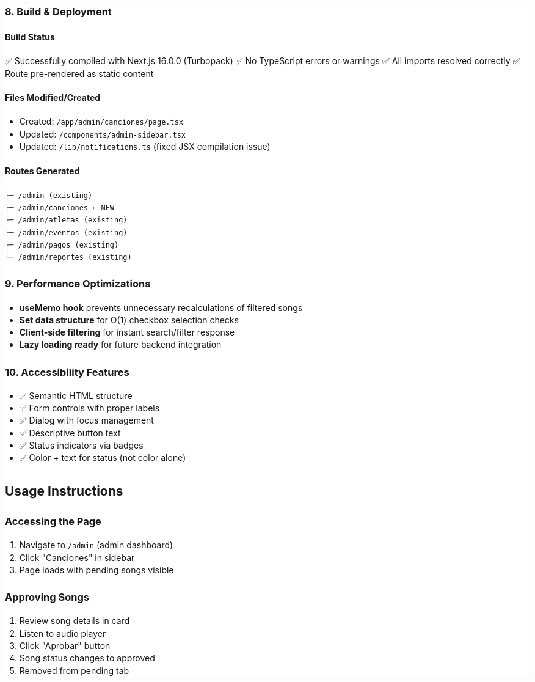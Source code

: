 ### 8. Build & Deployment

#### Build Status
✅ Successfully compiled with Next.js 16.0.0 (Turbopack)
✅ No TypeScript errors or warnings
✅ All imports resolved correctly
✅ Route pre-rendered as static content

#### Files Modified/Created
- Created: `/app/admin/canciones/page.tsx`
- Updated: `/components/admin-sidebar.tsx`
- Updated: `/lib/notifications.ts` (fixed JSX compilation issue)

#### Routes Generated
```
├─ /admin (existing)
├─ /admin/canciones ← NEW
├─ /admin/atletas (existing)
├─ /admin/eventos (existing)
├─ /admin/pagos (existing)
└─ /admin/reportes (existing)
```

### 9. Performance Optimizations
- **useMemo hook** prevents unnecessary recalculations of filtered songs
- **Set data structure** for O(1) checkbox selection checks
- **Client-side filtering** for instant search/filter response
- **Lazy loading ready** for future backend integration

### 10. Accessibility Features
- ✅ Semantic HTML structure
- ✅ Form controls with proper labels
- ✅ Dialog with focus management
- ✅ Descriptive button text
- ✅ Status indicators via badges
- ✅ Color + text for status (not color alone)

## Usage Instructions

### Accessing the Page
1. Navigate to `/admin` (admin dashboard)
2. Click "Canciones" in sidebar
3. Page loads with pending songs visible

### Approving Songs
1. Review song details in card
2. Listen to audio player
3. Click "Aprobar" button
4. Song status changes to approved
5. Removed from pending tab
